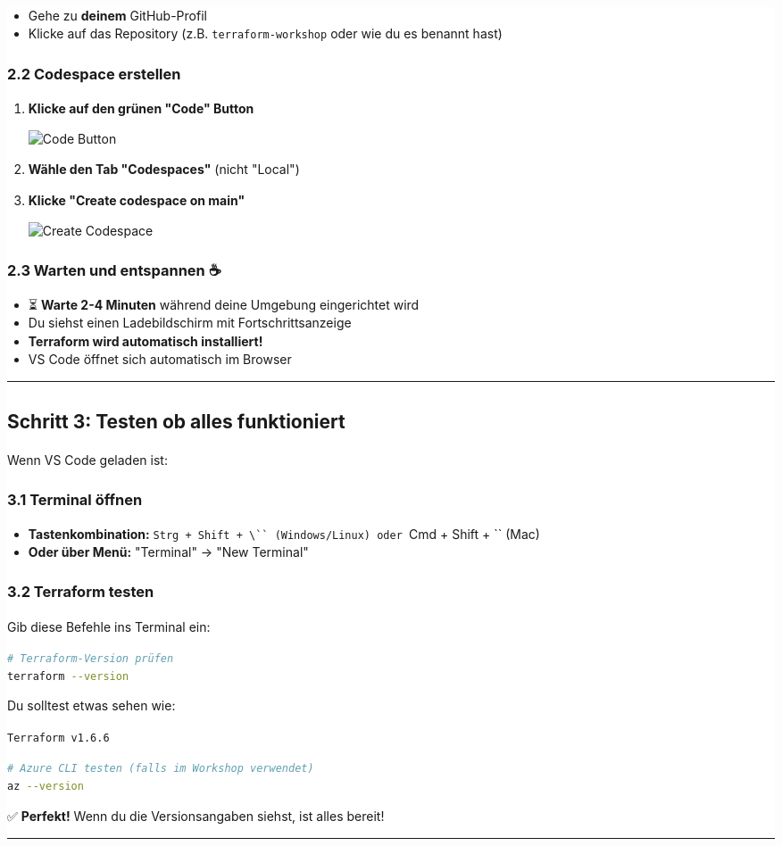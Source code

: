 - Gehe zu **deinem** GitHub-Profil
- Klicke auf das Repository (z.B. `terraform-workshop` oder wie du es benannt hast)

### 2.2 Codespace erstellen

1. **Klicke auf den grünen "Code" Button**

   ![Code Button](https://docs.github.com/assets/cb-33207/images/help/codespaces/codespaces-button.png)

2. **Wähle den Tab "Codespaces"** (nicht "Local")

3. **Klicke "Create codespace on main"**

   ![Create Codespace](https://docs.github.com/assets/cb-77061/images/help/codespaces/create-codespace-button.png)

### 2.3 Warten und entspannen ☕

- ⏳ **Warte 2-4 Minuten** während deine Umgebung eingerichtet wird
- Du siehst einen Ladebildschirm mit Fortschrittsanzeige
- **Terraform wird automatisch installiert!**
- VS Code öffnet sich automatisch im Browser

---

## Schritt 3: Testen ob alles funktioniert

Wenn VS Code geladen ist:

### 3.1 Terminal öffnen

- **Tastenkombination:** `Strg + Shift + \`` (Windows/Linux) oder `Cmd + Shift + \`` (Mac)
- **Oder über Menü:** "Terminal" → "New Terminal"

### 3.2 Terraform testen

Gib diese Befehle ins Terminal ein:

```bash
# Terraform-Version prüfen
terraform --version
```

Du solltest etwas sehen wie:
```
Terraform v1.6.6
```

```bash
# Azure CLI testen (falls im Workshop verwendet)
az --version
```

✅ **Perfekt!** Wenn du die Versionsangaben siehst, ist alles bereit!

---
